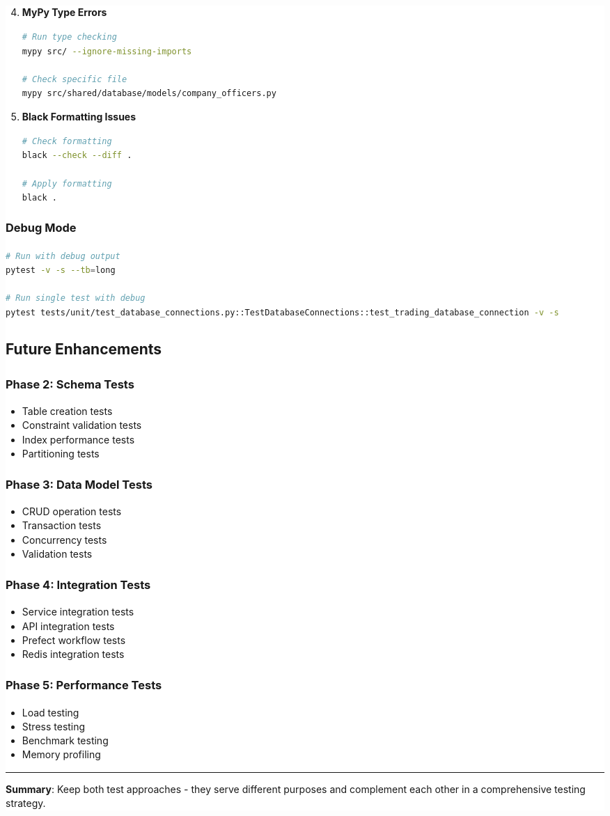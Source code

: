 4. **MyPy Type Errors**
   ```bash
   # Run type checking
   mypy src/ --ignore-missing-imports
   
   # Check specific file
   mypy src/shared/database/models/company_officers.py
   ```

5. **Black Formatting Issues**
   ```bash
   # Check formatting
   black --check --diff .
   
   # Apply formatting
   black .
   ```

### Debug Mode
```bash
# Run with debug output
pytest -v -s --tb=long

# Run single test with debug
pytest tests/unit/test_database_connections.py::TestDatabaseConnections::test_trading_database_connection -v -s
```

## Future Enhancements

### Phase 2: Schema Tests
- Table creation tests
- Constraint validation tests
- Index performance tests
- Partitioning tests

### Phase 3: Data Model Tests
- CRUD operation tests
- Transaction tests
- Concurrency tests
- Validation tests

### Phase 4: Integration Tests
- Service integration tests
- API integration tests
- Prefect workflow tests
- Redis integration tests

### Phase 5: Performance Tests
- Load testing
- Stress testing
- Benchmark testing
- Memory profiling

---

**Summary**: Keep both test approaches - they serve different purposes and complement each other in a comprehensive testing strategy.
